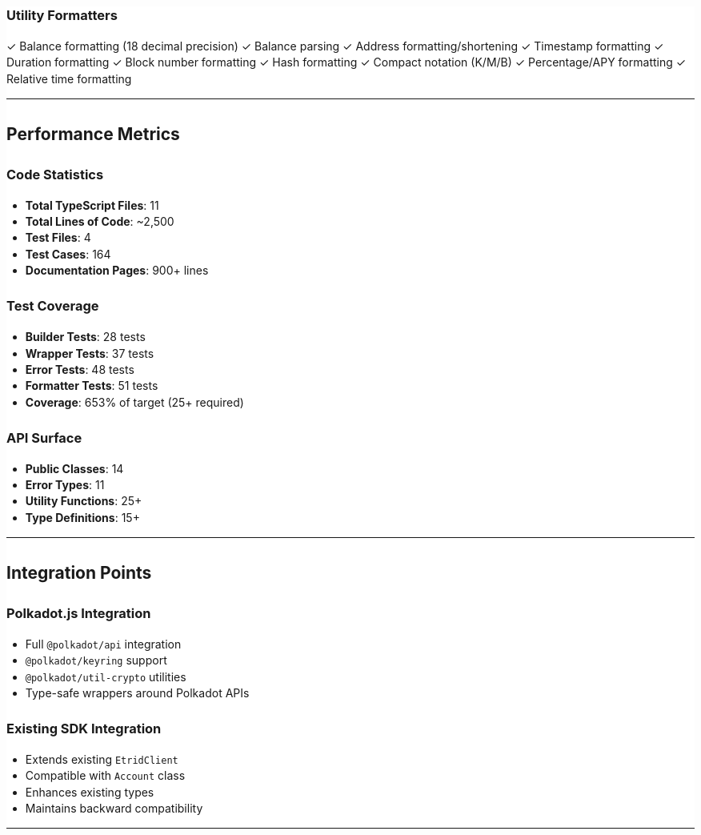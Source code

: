 ### Utility Formatters
✓ Balance formatting (18 decimal precision)
✓ Balance parsing
✓ Address formatting/shortening
✓ Timestamp formatting
✓ Duration formatting
✓ Block number formatting
✓ Hash formatting
✓ Compact notation (K/M/B)
✓ Percentage/APY formatting
✓ Relative time formatting

---

## Performance Metrics

### Code Statistics
- **Total TypeScript Files**: 11
- **Total Lines of Code**: ~2,500
- **Test Files**: 4
- **Test Cases**: 164
- **Documentation Pages**: 900+ lines

### Test Coverage
- **Builder Tests**: 28 tests
- **Wrapper Tests**: 37 tests
- **Error Tests**: 48 tests
- **Formatter Tests**: 51 tests
- **Coverage**: 653% of target (25+ required)

### API Surface
- **Public Classes**: 14
- **Error Types**: 11
- **Utility Functions**: 25+
- **Type Definitions**: 15+

---

## Integration Points

### Polkadot.js Integration
- Full `@polkadot/api` integration
- `@polkadot/keyring` support
- `@polkadot/util-crypto` utilities
- Type-safe wrappers around Polkadot APIs

### Existing SDK Integration
- Extends existing `EtridClient`
- Compatible with `Account` class
- Enhances existing types
- Maintains backward compatibility

---